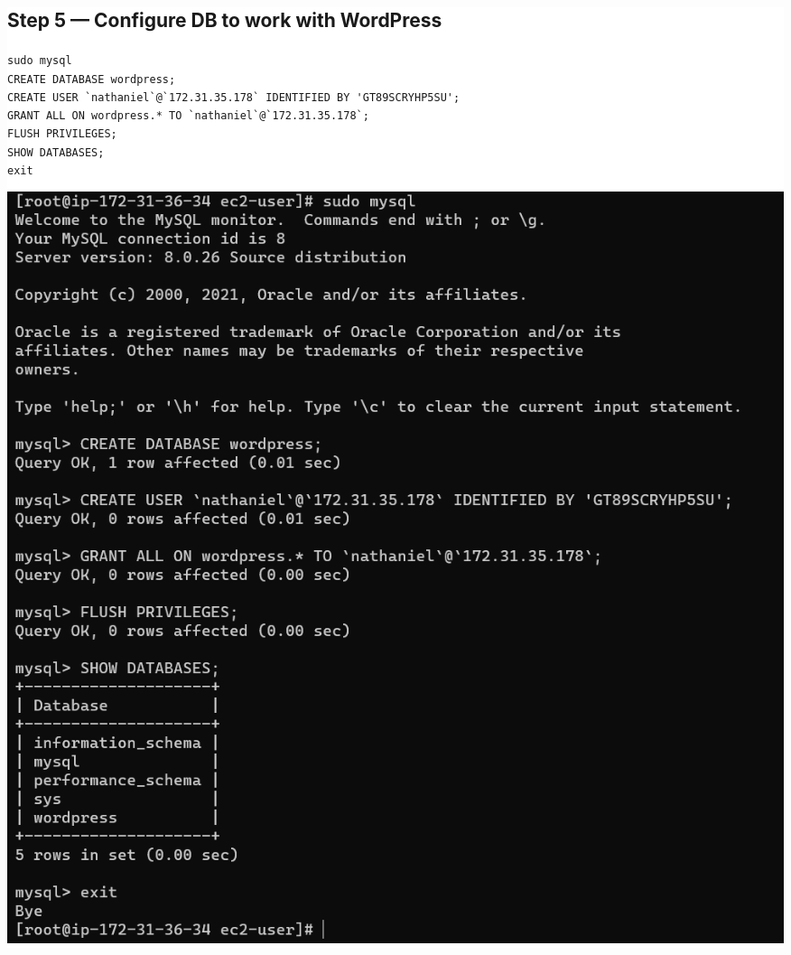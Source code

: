## Step 5 — Configure DB to work with WordPress
``` mysql
sudo mysql
CREATE DATABASE wordpress;
CREATE USER `nathaniel`@`172.31.35.178` IDENTIFIED BY 'GT89SCRYHP5SU';
GRANT ALL ON wordpress.* TO `nathaniel`@`172.31.35.178`;
FLUSH PRIVILEGES;
SHOW DATABASES;
exit
```
![mysql_user_access](Screenshots/mysql_user_access.png)
